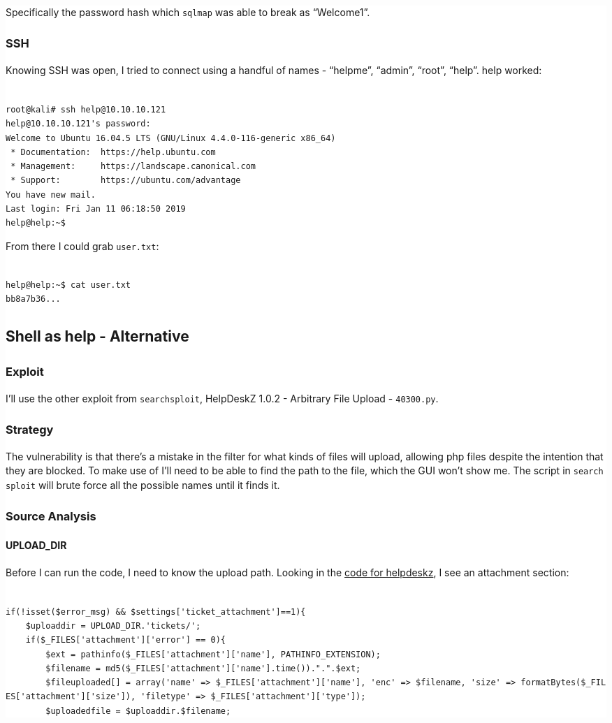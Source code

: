 Specifically the password hash which `sqlmap` was able to break as “Welcome1”.

### SSH

Knowing SSH was open, I tried to connect using a handful of names - “helpme”, “admin”, “root”, “help”. help worked:

```

root@kali# ssh help@10.10.10.121
help@10.10.10.121's password:
Welcome to Ubuntu 16.04.5 LTS (GNU/Linux 4.4.0-116-generic x86_64)
 * Documentation:  https://help.ubuntu.com
 * Management:     https://landscape.canonical.com
 * Support:        https://ubuntu.com/advantage
You have new mail.
Last login: Fri Jan 11 06:18:50 2019
help@help:~$

```

From there I could grab `user.txt`:

```

help@help:~$ cat user.txt 
bb8a7b36...

```

## Shell as help - Alternative

### Exploit

I’ll use the other exploit from `searchsploit`, HelpDeskZ 1.0.2 - Arbitrary File Upload - `40300.py`.

### Strategy

The vulnerability is that there’s a mistake in the filter for what kinds of files will upload, allowing php files despite the intention that they are blocked. To make use of I’ll need to be able to find the path to the file, which the GUI won’t show me. The script in `searchsploit` will brute force all the possible names until it finds it.

### Source Analysis

#### UPLOAD\_DIR

Before I can run the code, I need to know the upload path. Looking in the [code for helpdeskz](https://github.com/evolutionscript/HelpDeskZ-1.0), I see an attachment section:

```

if(!isset($error_msg) && $settings['ticket_attachment']==1){
    $uploaddir = UPLOAD_DIR.'tickets/';		
    if($_FILES['attachment']['error'] == 0){
        $ext = pathinfo($_FILES['attachment']['name'], PATHINFO_EXTENSION);
        $filename = md5($_FILES['attachment']['name'].time()).".".$ext;
        $fileuploaded[] = array('name' => $_FILES['attachment']['name'], 'enc' => $filename, 'size' => formatBytes($_FILES['attachment']['size']), 'filetype' => $_FILES['attachment']['type']);
        $uploadedfile = $uploaddir.$filename;

```
